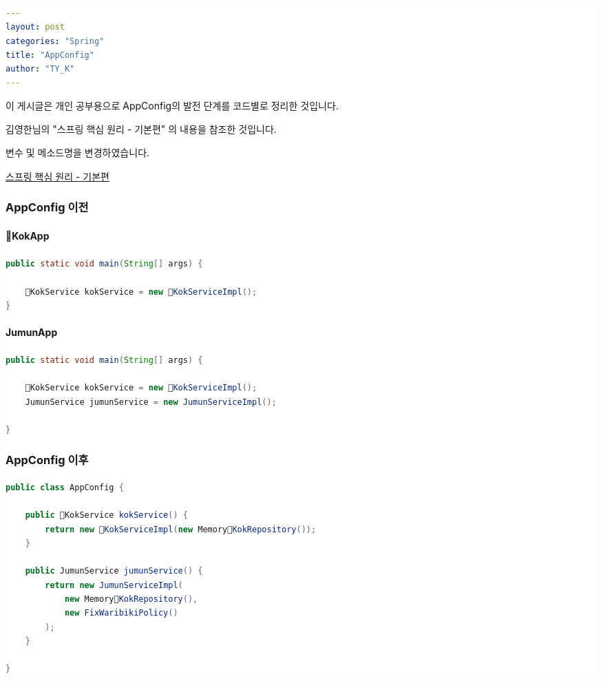 ```yaml
---
layout: post
categories: "Spring"
title: "AppConfig"
author: "TY_K"
---
```


이 게시글은 개인 공부용으로 AppConfig의 발전 단계를 코드별로 정리한 것입니다.

김영한님의 "스프링 핵심 원리 - 기본편" 의 내용을 참조한 것입니다.

변수 및 메소드명을 변경하였습니다.

[스프링 핵심 원리 - 기본편][link1]

[link1]: https://www.inflearn.com/course/%EC%8A%A4%ED%94%84%EB%A7%81-%ED%95%B5%EC%8B%AC-%EC%9B%90%EB%A6%AC-%EA%B8%B0%EB%B3%B8%ED%8E%B8/dashboard "link1"

### AppConfig 이전

#### KokApp
```java
public static void main(String[] args) {

    KokService kokService = new KokServiceImpl();
}
```

#### JumunApp
```java
public static void main(String[] args) {

    KokService kokService = new KokServiceImpl();
    JumunService jumunService = new JumunServiceImpl();

}
```

### AppConfig 이후
```java
public class AppConfig {

    public KokService kokService() {
        return new KokServiceImpl(new MemoryKokRepository());
    }

    public JumunService jumunService() {
        return new JumunServiceImpl(
            new MemoryKokRepository(),
            new FixWaribikiPolicy()
        );
    }

}
```
